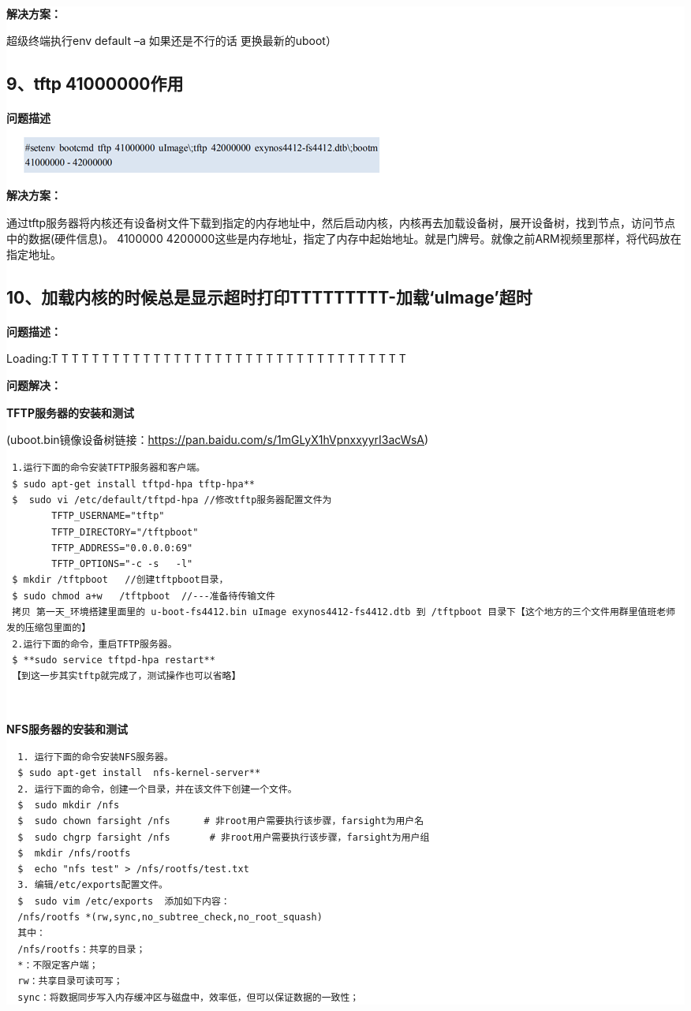 **解决方案：**

  超级终端执行env default –a  如果还是不行的话  更换最新的uboot）         

 

## 9、tftp 41000000作用

 **问题描述**

![image-20200115112807499](LV10_系统移植.assets/image-20200115112807499.png)

**解决方案：**

  通过tftp服务器将内核还有设备树文件下载到指定的内存地址中，然后启动内核，内核再去加载设备树，展开设备树，找到节点，访问节点中的数据(硬件信息)。  4100000  4200000这些是内存地址，指定了内存中起始地址。就是门牌号。就像之前ARM视频里那样，将代码放在指定地址。  

## 10、加载内核的时候总是显示超时打印TTTTTTTTT-加载‘uImage’超时

**问题描述：**

  Loading:T  T T T T T T T T T T T T T T T T T T T T T T T T T T T T T T T T T T  

**问题解决：** 

**TFTP服务器的安装和测试**

  (uboot.bin镜像设备树链接：https://pan.baidu.com/s/1mGLyX1hVpnxxyyrI3acWsA) 

```
 1.运行下面的命令安装TFTP服务器和客户端。  
 $ sudo apt-get install tftpd-hpa tftp-hpa**  
 $  sudo vi /etc/default/tftpd-hpa //修改tftp服务器配置文件为                
 		TFTP_USERNAME="tftp"                
 		TFTP_DIRECTORY="/tftpboot"                
 		TFTP_ADDRESS="0.0.0.0:69"                
 		TFTP_OPTIONS="-c -s   -l"         
 $ mkdir /tftpboot   //创建tftpboot目录，         
 $ sudo chmod a+w   /tftpboot  //---准备待传输文件         
 拷贝 第一天_环境搭建里面里的 u-boot-fs4412.bin uImage exynos4412-fs4412.dtb 到 /tftpboot 目录下【这个地方的三个文件用群里值班老师发的压缩包里面的】     
 2.运行下面的命令，重启TFTP服务器。  
 $ **sudo service tftpd-hpa restart**  
 【到这一步其实tftp就完成了，测试操作也可以省略】  
```

​                    

**NFS服务器的安装和测试**

```
  1. 运行下面的命令安装NFS服务器。  
  $ sudo apt-get install  nfs-kernel-server**  
  2. 运行下面的命令，创建一个目录，并在该文件下创建一个文件。  
  $  sudo mkdir /nfs  
  $  sudo chown farsight /nfs      # 非root用户需要执行该步骤，farsight为用户名  
  $  sudo chgrp farsight /nfs       # 非root用户需要执行该步骤，farsight为用户组  
  $  mkdir /nfs/rootfs  
  $  echo "nfs test" > /nfs/rootfs/test.txt  
  3. 编辑/etc/exports配置文件。  
  $  sudo vim /etc/exports  添加如下内容：  
  /nfs/rootfs *(rw,sync,no_subtree_check,no_root_squash)  
  其中：  
  /nfs/rootfs：共享的目录；  
  *：不限定客户端；  
  rw：共享目录可读可写；  
  sync：将数据同步写入内存缓冲区与磁盘中，效率低，但可以保证数据的一致性；  
```